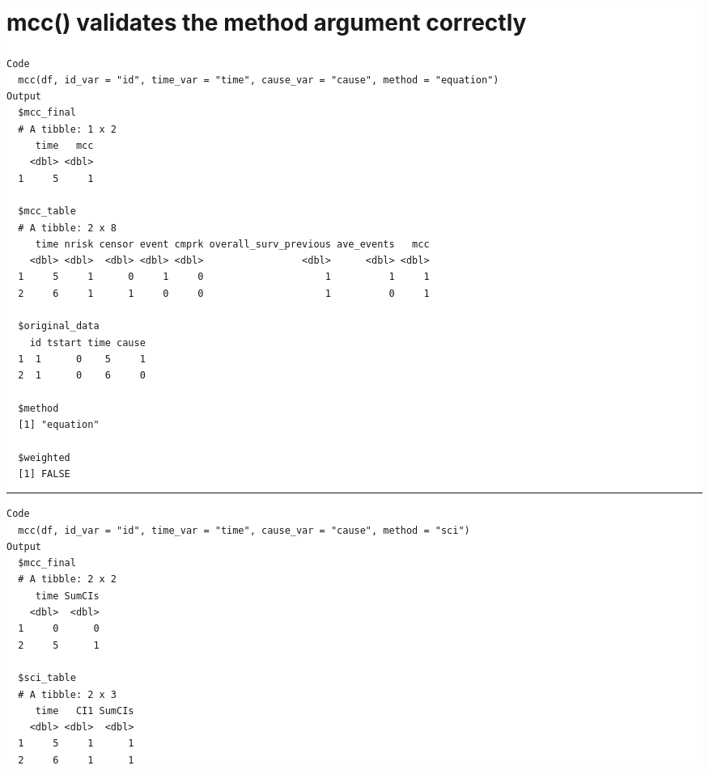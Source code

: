 # mcc() validates the method argument correctly

    Code
      mcc(df, id_var = "id", time_var = "time", cause_var = "cause", method = "equation")
    Output
      $mcc_final
      # A tibble: 1 x 2
         time   mcc
        <dbl> <dbl>
      1     5     1
      
      $mcc_table
      # A tibble: 2 x 8
         time nrisk censor event cmprk overall_surv_previous ave_events   mcc
        <dbl> <dbl>  <dbl> <dbl> <dbl>                 <dbl>      <dbl> <dbl>
      1     5     1      0     1     0                     1          1     1
      2     6     1      1     0     0                     1          0     1
      
      $original_data
        id tstart time cause
      1  1      0    5     1
      2  1      0    6     0
      
      $method
      [1] "equation"
      
      $weighted
      [1] FALSE
      

---

    Code
      mcc(df, id_var = "id", time_var = "time", cause_var = "cause", method = "sci")
    Output
      $mcc_final
      # A tibble: 2 x 2
         time SumCIs
        <dbl>  <dbl>
      1     0      0
      2     5      1
      
      $sci_table
      # A tibble: 2 x 3
         time   CI1 SumCIs
        <dbl> <dbl>  <dbl>
      1     5     1      1
      2     6     1      1
      